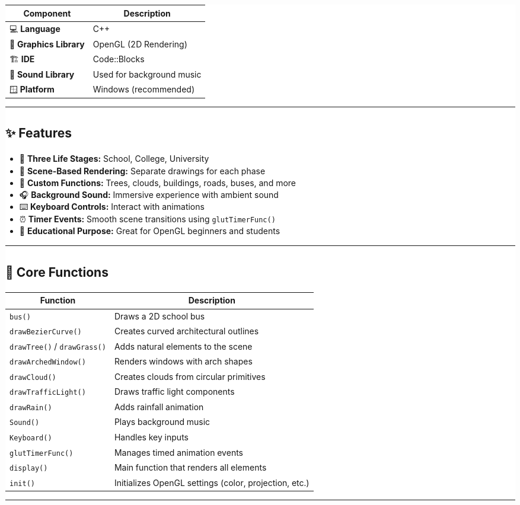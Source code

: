 | Component | Description |
|------------|-------------|
| 💻 **Language** | C++ |
| 🧩 **Graphics Library** | OpenGL (2D Rendering) |
| 🏗️ **IDE** | Code::Blocks |
| 🎵 **Sound Library** | Used for background music |
| 🪟 **Platform** | Windows (recommended) |

---

## ✨ Features  

- 🎨 **Three Life Stages:** School, College, University  
- 🧱 **Scene-Based Rendering:** Separate drawings for each phase  
- 🌳 **Custom Functions:** Trees, clouds, buildings, roads, buses, and more  
- 🎧 **Background Sound:** Immersive experience with ambient sound  
- ⌨️ **Keyboard Controls:** Interact with animations  
- ⏰ **Timer Events:** Smooth scene transitions using `glutTimerFunc()`  
- 🧠 **Educational Purpose:** Great for OpenGL beginners and students  

---

## 🧩 Core Functions  

| Function | Description |
|-----------|-------------|
| `bus()` | Draws a 2D school bus |
| `drawBezierCurve()` | Creates curved architectural outlines |
| `drawTree()` / `drawGrass()` | Adds natural elements to the scene |
| `drawArchedWindow()` | Renders windows with arch shapes |
| `drawCloud()` | Creates clouds from circular primitives |
| `drawTrafficLight()` | Draws traffic light components |
| `drawRain()` | Adds rainfall animation |
| `Sound()` | Plays background music |
| `Keyboard()` | Handles key inputs |
| `glutTimerFunc()` | Manages timed animation events |
| `display()` | Main function that renders all elements |
| `init()` | Initializes OpenGL settings (color, projection, etc.) |

---
